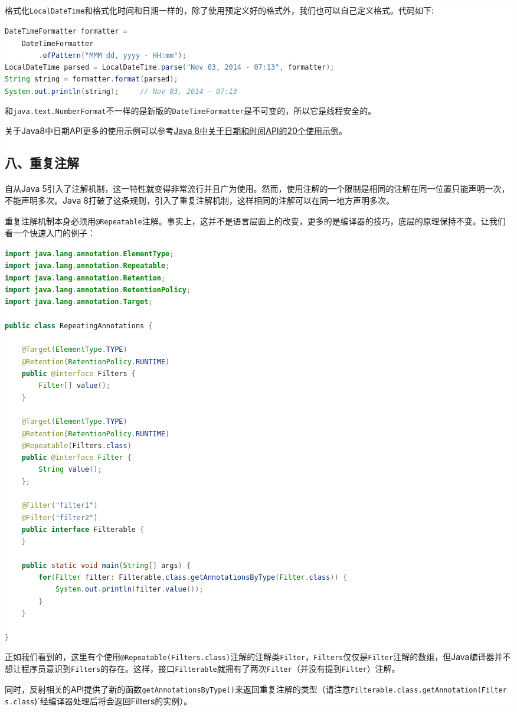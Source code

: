 格式化`LocalDateTime`和格式化时间和日期一样的，除了使用预定义好的格式外，我们也可以自己定义格式。代码如下:

```java
DateTimeFormatter formatter =
    DateTimeFormatter
        .ofPattern("MMM dd, yyyy - HH:mm");
LocalDateTime parsed = LocalDateTime.parse("Nov 03, 2014 - 07:13", formatter);
String string = formatter.format(parsed);
System.out.println(string);     // Nov 03, 2014 - 07:13
```

和`java.text.NumberFormat`不一样的是新版的`DateTimeFormatter`是不可变的，所以它是线程安全的。

关于Java8中日期API更多的使用示例可以参考[Java 8中关于日期和时间API的20个使用示例](http://blinkfox.com/java-8zhong-guan-yu-ri-qi-he-shi-jian-apide-20ge-shi-yong-shi-li/)。

## 八、重复注解

自从Java 5引入了注解机制，这一特性就变得非常流行并且广为使用。然而，使用注解的一个限制是相同的注解在同一位置只能声明一次，不能声明多次。Java 8打破了这条规则，引入了重复注解机制，这样相同的注解可以在同一地方声明多次。

重复注解机制本身必须用`@Repeatable`注解。事实上，这并不是语言层面上的改变，更多的是编译器的技巧，底层的原理保持不变。让我们看一个快速入门的例子：

```java
import java.lang.annotation.ElementType;
import java.lang.annotation.Repeatable;
import java.lang.annotation.Retention;
import java.lang.annotation.RetentionPolicy;
import java.lang.annotation.Target;

public class RepeatingAnnotations {

    @Target(ElementType.TYPE)
    @Retention(RetentionPolicy.RUNTIME)
    public @interface Filters {
        Filter[] value();
    }

    @Target(ElementType.TYPE)
    @Retention(RetentionPolicy.RUNTIME)
    @Repeatable(Filters.class)
    public @interface Filter {
        String value();
    };

    @Filter("filter1")
    @Filter("filter2")
    public interface Filterable {
    }

    public static void main(String[] args) {
        for(Filter filter: Filterable.class.getAnnotationsByType(Filter.class)) {
            System.out.println(filter.value());
        }
    }

}
```

正如我们看到的，这里有个使用`@Repeatable(Filters.class)`注解的注解类`Filter`，`Filters`仅仅是`Filter`注解的数组，但Java编译器并不想让程序员意识到`Filters`的存在。这样，接口`Filterable`就拥有了两次`Filter`（并没有提到`Filter`）注解。

同时，反射相关的API提供了新的函数`getAnnotationsByType()`来返回重复注解的类型（请注意`Filterable.class.getAnnotation(Filters.class`)`经编译器处理后将会返回Filters的实例）。